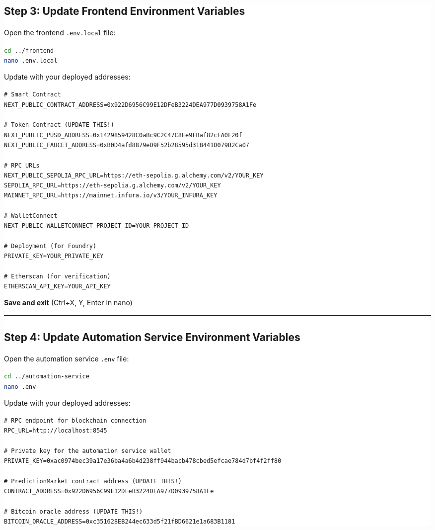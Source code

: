 ## Step 3: Update Frontend Environment Variables

Open the frontend `.env.local` file:

```bash
cd ../frontend
nano .env.local
```

Update with your deployed addresses:

```env
# Smart Contract
NEXT_PUBLIC_CONTRACT_ADDRESS=0x922D6956C99E12DFeB3224DEA977D0939758A1Fe

# Token Contract (UPDATE THIS!)
NEXT_PUBLIC_PUSD_ADDRESS=0x1429859428C0aBc9C2C47C8Ee9FBaf82cFA0F20f
NEXT_PUBLIC_FAUCET_ADDRESS=0xB0D4afd8879eD9F52b28595d31B441D079B2Ca07

# RPC URLs
NEXT_PUBLIC_SEPOLIA_RPC_URL=https://eth-sepolia.g.alchemy.com/v2/YOUR_KEY
SEPOLIA_RPC_URL=https://eth-sepolia.g.alchemy.com/v2/YOUR_KEY
MAINNET_RPC_URL=https://mainnet.infura.io/v3/YOUR_INFURA_KEY

# WalletConnect
NEXT_PUBLIC_WALLETCONNECT_PROJECT_ID=YOUR_PROJECT_ID

# Deployment (for Foundry)
PRIVATE_KEY=YOUR_PRIVATE_KEY

# Etherscan (for verification)
ETHERSCAN_API_KEY=YOUR_API_KEY
```

**Save and exit** (Ctrl+X, Y, Enter in nano)

---

## Step 4: Update Automation Service Environment Variables

Open the automation service `.env` file:

```bash
cd ../automation-service
nano .env
```

Update with your deployed addresses:

```env
# RPC endpoint for blockchain connection
RPC_URL=http://localhost:8545

# Private key for the automation service wallet
PRIVATE_KEY=0xac0974bec39a17e36ba4a6b4d238ff944bacb478cbed5efcae784d7bf4f2ff80

# PredictionMarket contract address (UPDATE THIS!)
CONTRACT_ADDRESS=0x922D6956C99E12DFeB3224DEA977D0939758A1Fe

# Bitcoin oracle address (UPDATE THIS!)
BITCOIN_ORACLE_ADDRESS=0xc351628EB244ec633d5f21fBD6621e1a683B1181
```
